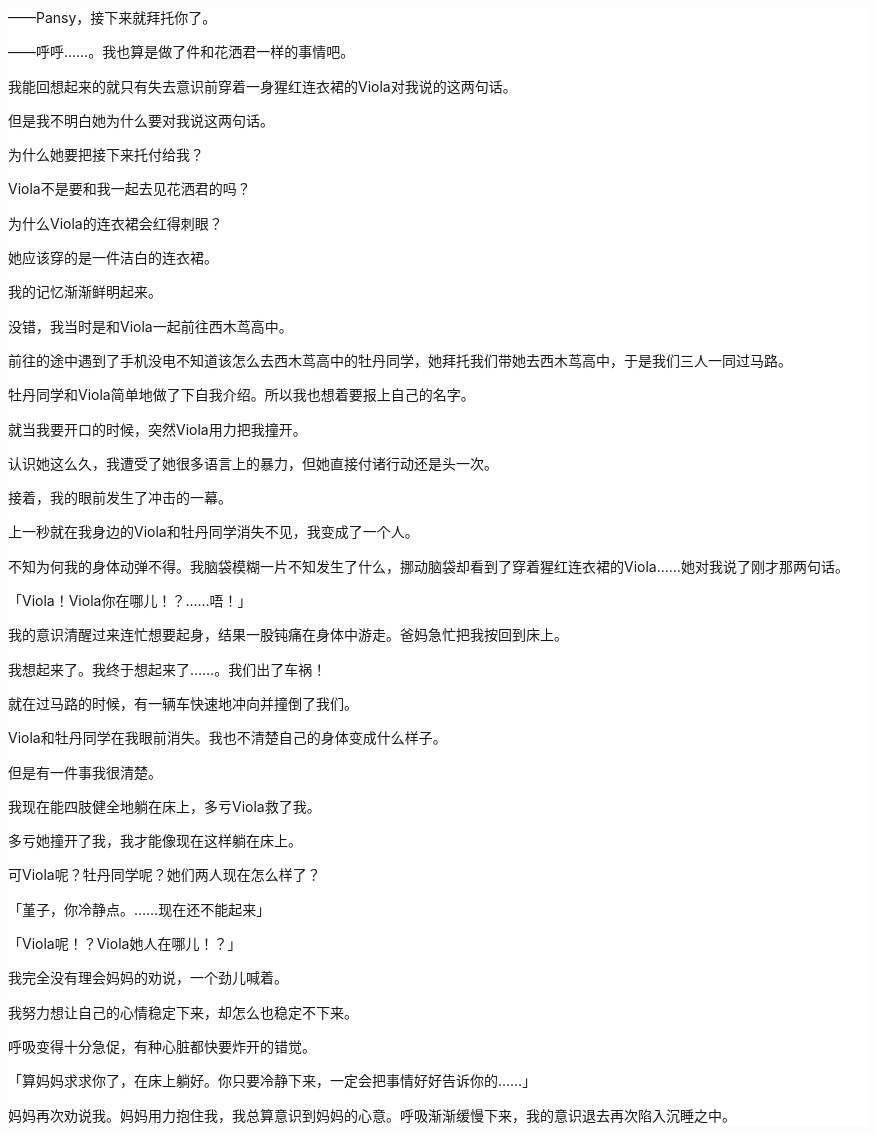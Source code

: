 ——Pansy，接下来就拜托你了。

——呼呼……。我也算是做了件和花洒君一样的事情吧。

我能回想起来的就只有失去意识前穿着一身猩红连衣裙的Viola对我说的这两句话。

但是我不明白她为什么要对我说这两句话。

为什么她要把接下来托付给我？

Viola不是要和我一起去见花洒君的吗？

为什么Viola的连衣裙会红得刺眼？

她应该穿的是一件洁白的连衣裙。

我的记忆渐渐鲜明起来。

没错，我当时是和Viola一起前往西木茑高中。

前往的途中遇到了手机没电不知道该怎么去西木茑高中的牡丹同学，她拜托我们带她去西木茑高中，于是我们三人一同过马路。

牡丹同学和Viola简单地做了下自我介绍。所以我也想着要报上自己的名字。

就当我要开口的时候，突然Viola用力把我撞开。

认识她这么久，我遭受了她很多语言上的暴力，但她直接付诸行动还是头一次。

接着，我的眼前发生了冲击的一幕。

上一秒就在我身边的Viola和牡丹同学消失不见，我变成了一个人。

不知为何我的身体动弹不得。我脑袋模糊一片不知发生了什么，挪动脑袋却看到了穿着猩红连衣裙的Viola……她对我说了刚才那两句话。

「Viola！Viola你在哪儿！？……唔！」

我的意识清醒过来连忙想要起身，结果一股钝痛在身体中游走。爸妈急忙把我按回到床上。

我想起来了。我终于想起来了……。我们出了车祸！

就在过马路的时候，有一辆车快速地冲向并撞倒了我们。

Viola和牡丹同学在我眼前消失。我也不清楚自己的身体变成什么样子。

但是有一件事我很清楚。

我现在能四肢健全地躺在床上，多亏Viola救了我。

多亏她撞开了我，我才能像现在这样躺在床上。

可Viola呢？牡丹同学呢？她们两人现在怎么样了？

「堇子，你冷静点。……现在还不能起来」

「Viola呢！？Viola她人在哪儿！？」

我完全没有理会妈妈的劝说，一个劲儿喊着。

我努力想让自己的心情稳定下来，却怎么也稳定不下来。

呼吸变得十分急促，有种心脏都快要炸开的错觉。

「算妈妈求求你了，在床上躺好。你只要冷静下来，一定会把事情好好告诉你的……」

妈妈再次劝说我。妈妈用力抱住我，我总算意识到妈妈的心意。呼吸渐渐缓慢下来，我的意识退去再次陷入沉睡之中。
